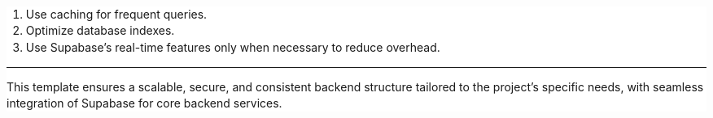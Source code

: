 1. Use caching for frequent queries.
2. Optimize database indexes.
3. Use Supabase’s real-time features only when necessary to reduce overhead.

---

This template ensures a scalable, secure, and consistent backend structure tailored to the project’s specific needs, with seamless integration of Supabase for core backend services.
``` 
